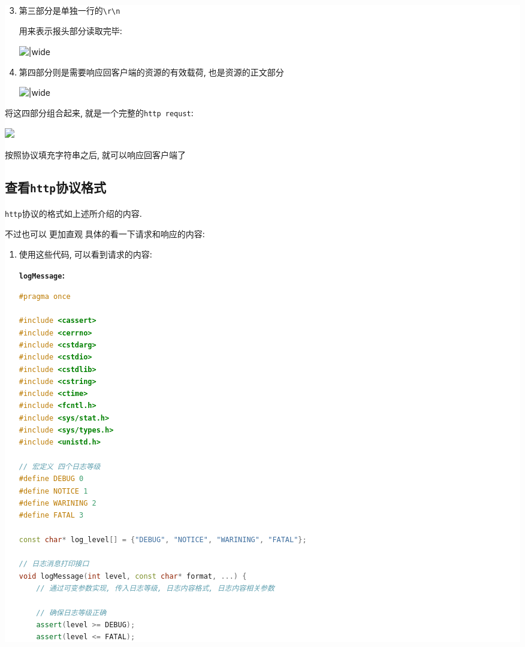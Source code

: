 3. 第三部分是单独一行的`\r\n`

    用来表示报头部分读取完毕:

    ![|wide](https://dxyt-july-image.oss-cn-beijing.aliyuncs.com/202307291018613.png)

4. 第四部分则是需要响应回客户端的资源的有效载荷, 也是资源的正文部分

    ![|wide](https://dxyt-july-image.oss-cn-beijing.aliyuncs.com/202307291039594.png)

将这四部分组合起来, 就是一个完整的`http requst`:

![](https://dxyt-july-image.oss-cn-beijing.aliyuncs.com/202307291040189.png)

按照协议填充字符串之后, 就可以响应回客户端了

## 查看`http`协议格式

`http`协议的格式如上述所介绍的内容.

不过也可以 更加直观 具体的看一下请求和响应的内容:

1. 使用这些代码, 可以看到请求的内容:

    **`logMessage`:**

    ```cpp
    #pragma once
    
    #include <cassert>
    #include <cerrno>
    #include <cstdarg>
    #include <cstdio>
    #include <cstdlib>
    #include <cstring>
    #include <ctime>
    #include <fcntl.h>
    #include <sys/stat.h>
    #include <sys/types.h>
    #include <unistd.h>
    
    // 宏定义 四个日志等级
    #define DEBUG 0
    #define NOTICE 1
    #define WARINING 2
    #define FATAL 3
    
    const char* log_level[] = {"DEBUG", "NOTICE", "WARINING", "FATAL"};
    
    // 日志消息打印接口
    void logMessage(int level, const char* format, ...) {
        // 通过可变参数实现, 传入日志等级, 日志内容格式, 日志内容相关参数
    
        // 确保日志等级正确
        assert(level >= DEBUG);
        assert(level <= FATAL);
    